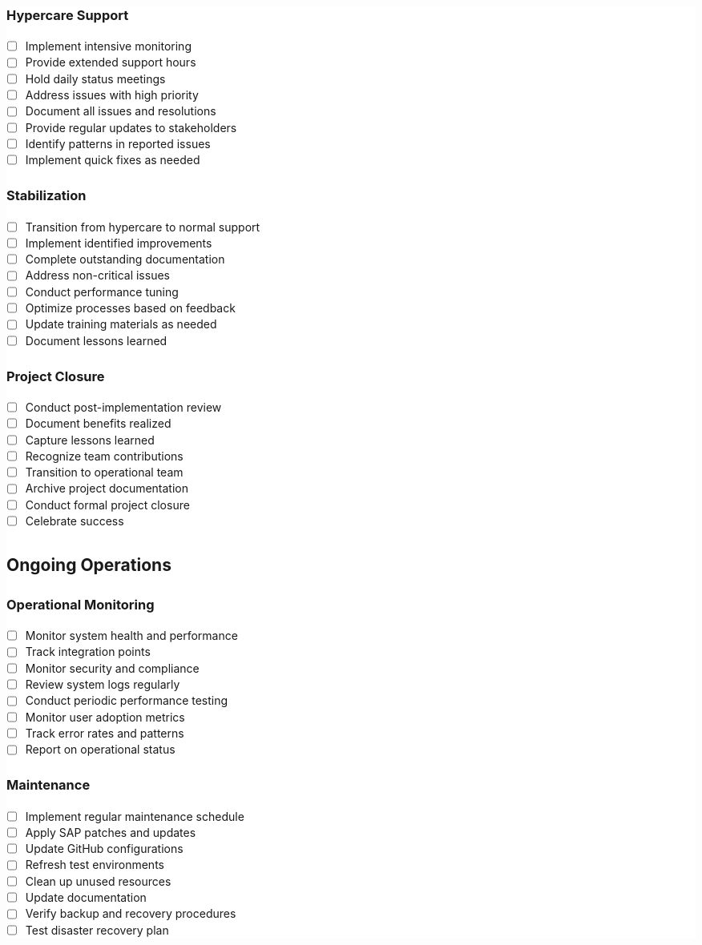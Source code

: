 ### Hypercare Support

- [ ] Implement intensive monitoring
- [ ] Provide extended support hours
- [ ] Hold daily status meetings
- [ ] Address issues with high priority
- [ ] Document all issues and resolutions
- [ ] Provide regular updates to stakeholders
- [ ] Identify patterns in reported issues
- [ ] Implement quick fixes as needed

### Stabilization

- [ ] Transition from hypercare to normal support
- [ ] Implement identified improvements
- [ ] Complete outstanding documentation
- [ ] Address non-critical issues
- [ ] Conduct performance tuning
- [ ] Optimize processes based on feedback
- [ ] Update training materials as needed
- [ ] Document lessons learned

### Project Closure

- [ ] Conduct post-implementation review
- [ ] Document benefits realized
- [ ] Capture lessons learned
- [ ] Recognize team contributions
- [ ] Transition to operational team
- [ ] Archive project documentation
- [ ] Conduct formal project closure
- [ ] Celebrate success

## Ongoing Operations

### Operational Monitoring

- [ ] Monitor system health and performance
- [ ] Track integration points
- [ ] Monitor security and compliance
- [ ] Review system logs regularly
- [ ] Conduct periodic performance testing
- [ ] Monitor user adoption metrics
- [ ] Track error rates and patterns
- [ ] Report on operational status

### Maintenance

- [ ] Implement regular maintenance schedule
- [ ] Apply SAP patches and updates
- [ ] Update GitHub configurations
- [ ] Refresh test environments
- [ ] Clean up unused resources
- [ ] Update documentation
- [ ] Verify backup and recovery procedures
- [ ] Test disaster recovery plan
